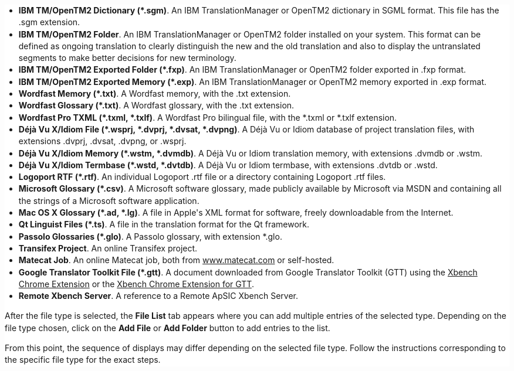 * **IBM TM/OpenTM2 Dictionary (*.sgm)**. An IBM TranslationManager or
  OpenTM2 dictionary in SGML format. This file has the .sgm
  extension.
* **IBM TM/OpenTM2 Folder**. An IBM TranslationManager or OpenTM2
  folder installed on your system. This format can be defined as
  ongoing translation to clearly distinguish the new and the old
  translation and also to display the untranslated segments to make
  better decisions for new terminology.
* **IBM TM/OpenTM2 Exported Folder (*.fxp)**. An IBM
  TranslationManager or OpenTM2 folder exported in .fxp format.
* **IBM TM/OpenTM2 Exported Memory (*.exp)**. An IBM
  TranslationManager or OpenTM2 memory exported in .exp format.
* **Wordfast Memory (*.txt)**. A Wordfast memory, with the .txt extension.
* **Wordfast Glossary (*.txt)**. A Wordfast glossary, with the .txt
  extension.
* **Wordfast Pro TXML (*.txml, *.txlf)**. A Wordfast Pro bilingual file, with
  the *.txml or *.txlf extension.
* **Déjà Vu X/Idiom File (*.wsprj, *.dvprj, *.dvsat, *.dvpng)**. A Déjà Vu or
  Idiom database of project translation files, with extensions .dvprj,
  .dvsat, .dvpng, or .wsprj.
* **Déjà Vu X/Idiom Memory (*.wstm, *.dvmdb)**. A Déjà Vu or Idiom
  translation memory, with extensions .dvmdb or .wstm.
* **Déjà Vu X/Idiom Termbase (*.wstd, *.dvtdb)**. A Déjà Vu or Idiom
  termbase, with extensions .dvtdb or .wstd.
* **Logoport RTF (*.rtf)**. An individual Logoport .rtf file or a directory
  containing Logoport .rtf files.
* **Microsoft Glossary (*.csv)**. A Microsoft software glossary, made
  publicly available by Microsoft via MSDN and containing all the
  strings of a Microsoft software application.
* **Mac OS X Glossary (*.ad, *.lg)**. A file in Apple's XML format for
  software, freely downloadable from the Internet.
* **Qt Linguist Files (*.ts)**. A file in the translation format for the Qt
  framework.
* **Passolo Glossaries (*.glo)**. A Passolo glossary, with extension *.glo.
* **Transifex Project**. An online Transifex project.
* **Matecat Job**. An online Matecat job, both from www.matecat.com or
  self-hosted.
* **Google Translator Toolkit File (*.gtt)**. A document downloaded from
  Google Translator Toolkit (GTT) using the
  [Xbench Chrome Extension](https://chrome.google.com/webstore/detail/apsic-xbench-extension/hocobnhnpniphphccgaliheohnobbdjo)
  or the
  [Xbench Chrome Extension for GTT](https://chrome.google.com/webstore/detail/apsic-xbench-extension-fo/nhadbgflnognogbicnbeepnbpehlocgc).  
* **Remote Xbench Server**. A reference to a Remote ApSIC Xbench
  Server.

After the file type is selected, the **File List** tab appears where you can add
multiple entries of the selected type. Depending on the file type chosen,
click on the **Add File** or **Add Folder** button to add entries to the list.

From this point, the sequence of displays may differ depending on the
selected file type. Follow the instructions corresponding to the specific
file type for the exact steps.
